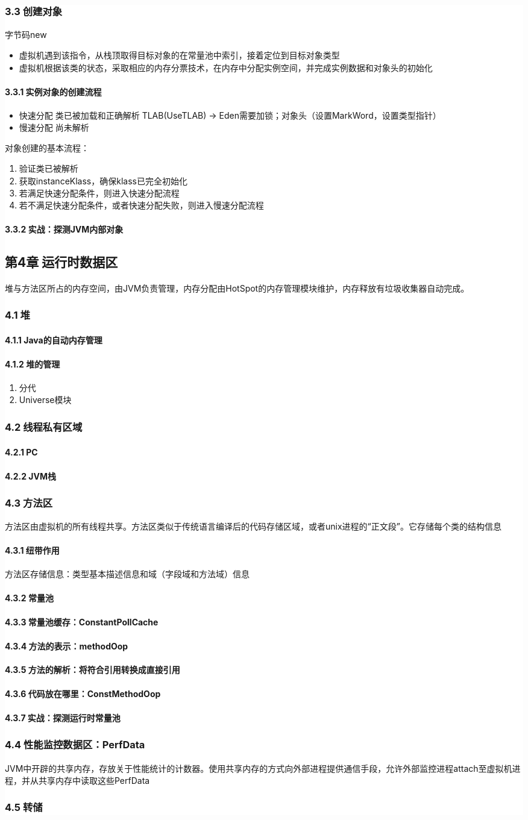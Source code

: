 ### 3.3 创建对象
字节码new 
* 虚拟机遇到该指令，从栈顶取得目标对象的在常量池中索引，接着定位到目标对象类型
* 虚拟机根据该类的状态，采取相应的内存分票技术，在内存中分配实例空间，并完成实例数据和对象头的初始化
  
#### 3.3.1 实例对象的创建流程
* 快速分配 类已被加载和正确解析 TLAB(UseTLAB) -> Eden需要加锁；对象头（设置MarkWord，设置类型指针）
* 慢速分配 尚未解析

对象创建的基本流程：
1. 验证类已被解析
2. 获取instanceKlass，确保klass已完全初始化
3. 若满足快速分配条件，则进入快速分配流程
4. 若不满足快速分配条件，或者快速分配失败，则进入慢速分配流程

#### 3.3.2 实战：探测JVM内部对象

## 第4章 运行时数据区
堆与方法区所占的内存空间，由JVM负责管理，内存分配由HotSpot的内存管理模块维护，内存释放有垃圾收集器自动完成。
### 4.1 堆
#### 4.1.1 Java的自动内存管理
#### 4.1.2 堆的管理
1. 分代
2. Universe模块

### 4.2 线程私有区域
#### 4.2.1 PC
#### 4.2.2 JVM栈

### 4.3 方法区
方法区由虚拟机的所有线程共享。方法区类似于传统语言编译后的代码存储区域，或者unix进程的“正文段”。它存储每个类的结构信息
#### 4.3.1 纽带作用
方法区存储信息：类型基本描述信息和域（字段域和方法域）信息
#### 4.3.2 常量池
#### 4.3.3 常量池缓存：ConstantPollCache
#### 4.3.4 方法的表示：methodOop
#### 4.3.5 方法的解析：将符合引用转换成直接引用
#### 4.3.6 代码放在哪里：ConstMethodOop
#### 4.3.7 实战：探测运行时常量池

### 4.4 性能监控数据区：PerfData
JVM中开辟的共享内存，存放关于性能统计的计数器。使用共享内存的方式向外部进程提供通信手段，允许外部监控进程attach至虚拟机进程，并从共享内存中读取这些PerfData
### 4.5 转储
